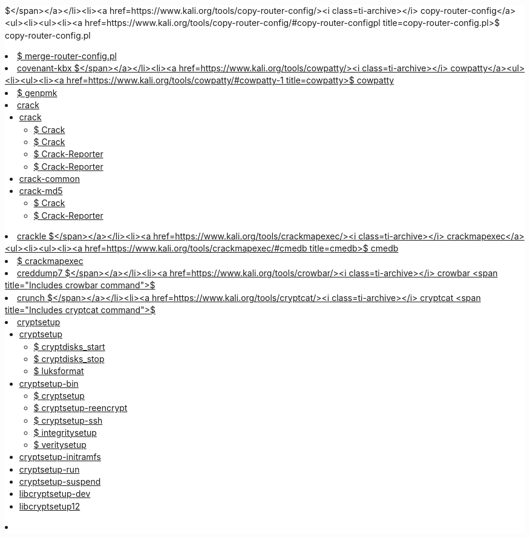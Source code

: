 <span title="Includes commix command">$</span></a></li><li><a href=https://www.kali.org/tools/copy-router-config/><i class=ti-archive></i>
copy-router-config</a><ul><li><ul><li><a href=https://www.kali.org/tools/copy-router-config/#copy-router-configpl title=copy-router-config.pl>$ copy-router-config.pl</a></li><li><a href=https://www.kali.org/tools/copy-router-config/#merge-router-configpl title=merge-router-config.pl>$ merge-router-config.pl</a></ul></li></ul></li><li><a href=https://www.kali.org/tools/covenant-kbx/><i class=ti-archive></i>
covenant-kbx
<span title="Includes covenant-kbx command">$</span></a></li><li><a href=https://www.kali.org/tools/cowpatty/><i class=ti-archive></i>
cowpatty</a><ul><li><ul><li><a href=https://www.kali.org/tools/cowpatty/#cowpatty-1 title=cowpatty>$ cowpatty</a></li><li><a href=https://www.kali.org/tools/cowpatty/#genpmk title=genpmk>$ genpmk</a></ul></li></ul></li><li><a href=https://www.kali.org/tools/crack/><i class=ti-archive></i>
crack</a><ul><li><a href=https://www.kali.org/tools/crack/#crack title=crack><i class=ti-package></i> crack</a><ul><li><a href=https://www.kali.org/tools/crack/#crack-1 title=Crack>$ Crack</a></li><li><a href=https://www.kali.org/tools/crack/#crack-2 title=Crack>$ Crack</a></li><li><a href=https://www.kali.org/tools/crack/#crack-reporter title=Crack-Reporter>$ Crack-Reporter</a></li><li><a href=https://www.kali.org/tools/crack/#crack-reporter-1 title=Crack-Reporter>$ Crack-Reporter</a></li></ul></li><li><a href=https://www.kali.org/tools/crack/#crack-common title=crack-common><i class=ti-package></i> crack-common</a></li><li><a href=https://www.kali.org/tools/crack/#crack-md5 title=crack-md5><i class=ti-package></i> crack-md5</a><ul><li><a href=https://www.kali.org/tools/crack/#crack-3 title=Crack>$ Crack</a></li><li><a href=https://www.kali.org/tools/crack/#crack-reporter-2 title=Crack-Reporter>$ Crack-Reporter</a></ul></li></ul></li><li><a href=https://www.kali.org/tools/crackle/><i class=ti-archive></i>
crackle
<span title="Includes crackle command">$</span></a></li><li><a href=https://www.kali.org/tools/crackmapexec/><i class=ti-archive></i>
crackmapexec</a><ul><li><ul><li><a href=https://www.kali.org/tools/crackmapexec/#cmedb title=cmedb>$ cmedb</a></li><li><a href=https://www.kali.org/tools/crackmapexec/#crackmapexec-1 title=crackmapexec>$ crackmapexec</a></ul></li></ul></li><li><a href=https://www.kali.org/tools/creddump7/><i class=ti-archive></i>
creddump7
<span title="Includes creddump7 command">$</span></a></li><li><a href=https://www.kali.org/tools/crowbar/><i class=ti-archive></i>
crowbar
<span title="Includes crowbar command">$</span></a></li><li><a href=https://www.kali.org/tools/crunch/><i class=ti-archive></i>
crunch
<span title="Includes crunch command">$</span></a></li><li><a href=https://www.kali.org/tools/cryptcat/><i class=ti-archive></i>
cryptcat
<span title="Includes cryptcat command">$</span></a></li><li><a href=https://www.kali.org/tools/cryptsetup/><i class=ti-archive></i>
cryptsetup</a><ul><li><a href=https://www.kali.org/tools/cryptsetup/#cryptsetup title=cryptsetup><i class=ti-package></i> cryptsetup</a><ul><li><a href=https://www.kali.org/tools/cryptsetup/#cryptdisks_start title=cryptdisks_start>$ cryptdisks_start</a></li><li><a href=https://www.kali.org/tools/cryptsetup/#cryptdisks_stop title=cryptdisks_stop>$ cryptdisks_stop</a></li><li><a href=https://www.kali.org/tools/cryptsetup/#luksformat title=luksformat>$ luksformat</a></li></ul></li><li><a href=https://www.kali.org/tools/cryptsetup/#cryptsetup-bin title=cryptsetup-bin><i class=ti-package></i> cryptsetup-bin</a><ul><li><a href=https://www.kali.org/tools/cryptsetup/#cryptsetup-1 title=cryptsetup>$ cryptsetup</a></li><li><a href=https://www.kali.org/tools/cryptsetup/#cryptsetup-reencrypt title=cryptsetup-reencrypt>$ cryptsetup-reencrypt</a></li><li><a href=https://www.kali.org/tools/cryptsetup/#cryptsetup-ssh title=cryptsetup-ssh>$ cryptsetup-ssh</a></li><li><a href=https://www.kali.org/tools/cryptsetup/#integritysetup title=integritysetup>$ integritysetup</a></li><li><a href=https://www.kali.org/tools/cryptsetup/#veritysetup title=veritysetup>$ veritysetup</a></li></ul></li><li><a href=https://www.kali.org/tools/cryptsetup/#cryptsetup-initramfs title=cryptsetup-initramfs><i class=ti-package></i> cryptsetup-initramfs</a></li><li><a href=https://www.kali.org/tools/cryptsetup/#cryptsetup-run title=cryptsetup-run><i class=ti-package></i> cryptsetup-run</a></li><li><a href=https://www.kali.org/tools/cryptsetup/#cryptsetup-suspend title=cryptsetup-suspend><i class=ti-package></i> cryptsetup-suspend</a></li><li><a href=https://www.kali.org/tools/cryptsetup/#libcryptsetup-dev title=libcryptsetup-dev><i class=ti-package></i> libcryptsetup-dev</a></li><li><a href=https://www.kali.org/tools/cryptsetup/#libcryptsetup12 title=libcryptsetup12><i class=ti-package></i> libcryptsetup12</a></li></ul></li><li><a href=https://www.kali.org/tools/cryptsetup-nuke-password/><i class=ti-archive></i>